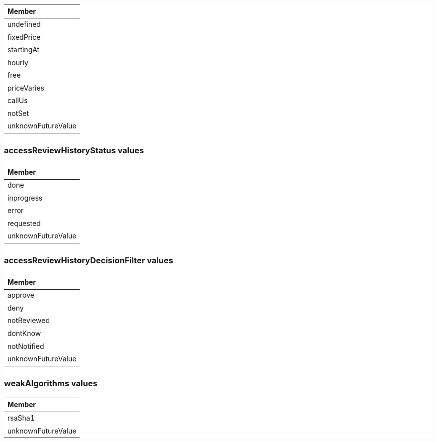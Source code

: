 | Member             |
| :----------------- |
| undefined          |
| fixedPrice         |
| startingAt         |
| hourly             |
| free               |
| priceVaries        |
| callUs             |
| notSet             |
| unknownFutureValue |

### accessReviewHistoryStatus values

| Member             |
| :----------------- |
| done               |
| inprogress         |
| error              |
| requested          |
| unknownFutureValue |

### accessReviewHistoryDecisionFilter values

| Member             |
| :----------------- |
| approve            |
| deny               |
| notReviewed        |
| dontKnow           |
| notNotified        |
| unknownFutureValue |

### weakAlgorithms values

|Member|
|:---|
|rsaSha1|
|unknownFutureValue|
